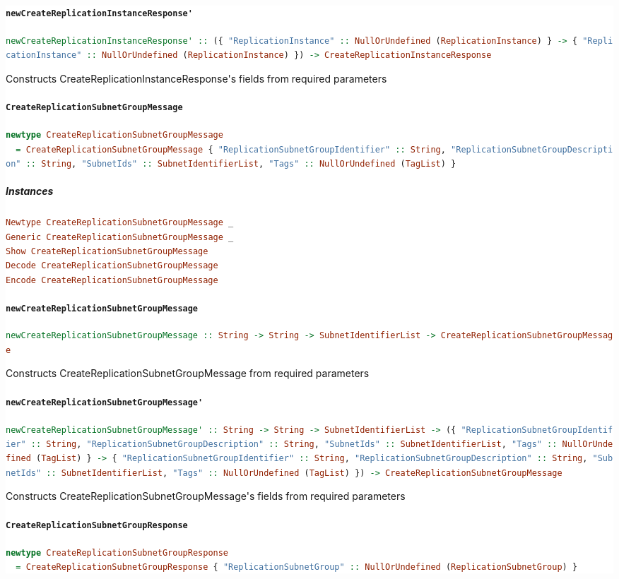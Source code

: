 #### `newCreateReplicationInstanceResponse'`

``` purescript
newCreateReplicationInstanceResponse' :: ({ "ReplicationInstance" :: NullOrUndefined (ReplicationInstance) } -> { "ReplicationInstance" :: NullOrUndefined (ReplicationInstance) }) -> CreateReplicationInstanceResponse
```

Constructs CreateReplicationInstanceResponse's fields from required parameters

#### `CreateReplicationSubnetGroupMessage`

``` purescript
newtype CreateReplicationSubnetGroupMessage
  = CreateReplicationSubnetGroupMessage { "ReplicationSubnetGroupIdentifier" :: String, "ReplicationSubnetGroupDescription" :: String, "SubnetIds" :: SubnetIdentifierList, "Tags" :: NullOrUndefined (TagList) }
```

<p/>

##### Instances
``` purescript
Newtype CreateReplicationSubnetGroupMessage _
Generic CreateReplicationSubnetGroupMessage _
Show CreateReplicationSubnetGroupMessage
Decode CreateReplicationSubnetGroupMessage
Encode CreateReplicationSubnetGroupMessage
```

#### `newCreateReplicationSubnetGroupMessage`

``` purescript
newCreateReplicationSubnetGroupMessage :: String -> String -> SubnetIdentifierList -> CreateReplicationSubnetGroupMessage
```

Constructs CreateReplicationSubnetGroupMessage from required parameters

#### `newCreateReplicationSubnetGroupMessage'`

``` purescript
newCreateReplicationSubnetGroupMessage' :: String -> String -> SubnetIdentifierList -> ({ "ReplicationSubnetGroupIdentifier" :: String, "ReplicationSubnetGroupDescription" :: String, "SubnetIds" :: SubnetIdentifierList, "Tags" :: NullOrUndefined (TagList) } -> { "ReplicationSubnetGroupIdentifier" :: String, "ReplicationSubnetGroupDescription" :: String, "SubnetIds" :: SubnetIdentifierList, "Tags" :: NullOrUndefined (TagList) }) -> CreateReplicationSubnetGroupMessage
```

Constructs CreateReplicationSubnetGroupMessage's fields from required parameters

#### `CreateReplicationSubnetGroupResponse`

``` purescript
newtype CreateReplicationSubnetGroupResponse
  = CreateReplicationSubnetGroupResponse { "ReplicationSubnetGroup" :: NullOrUndefined (ReplicationSubnetGroup) }
```
